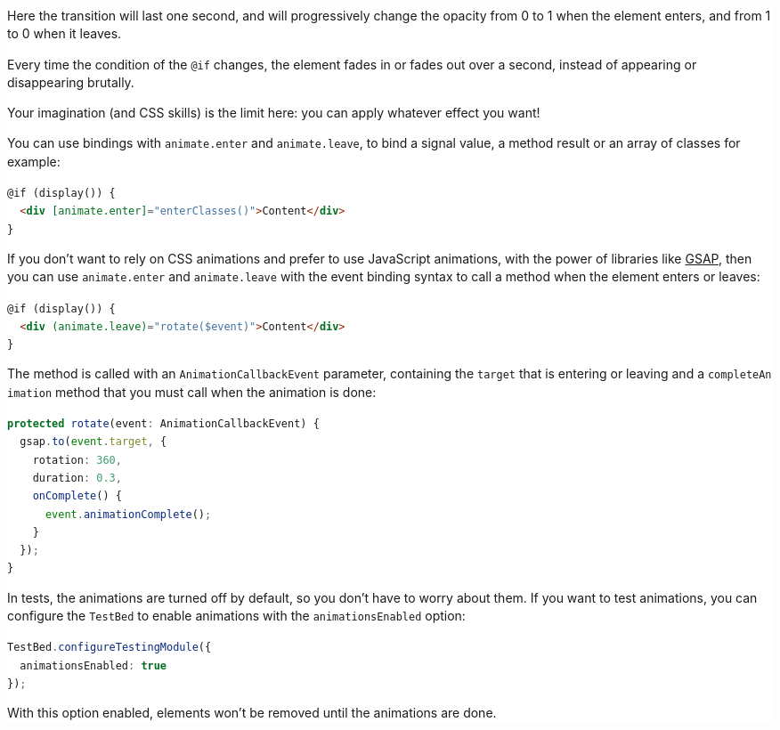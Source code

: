 Here the transition will last one second,
and will progressively change the opacity from 0 to 1 when the element enters,
and from 1 to 0 when it leaves.

Every time the condition of the `@if` changes,
the element fades in or fades out over a second,
instead of appearing or disappearing brutally.

Your imagination (and CSS skills) is the limit here:
you can apply whatever effect you want!

You can use bindings with `animate.enter` and `animate.leave`,
to bind a signal value, a method result or an array of classes for example:

```html
@if (display()) {
  <div [animate.enter]="enterClasses()">Content</div>
}
```

If you don’t want to rely on CSS animations and prefer to use JavaScript animations,
with the power of libraries like [GSAP](https://gsap.com/),
then you can use `animate.enter` and `animate.leave`
with the event binding syntax to call a method when the element enters or leaves:

```html
@if (display()) {
  <div (animate.leave)="rotate($event)">Content</div>
}
```

The method is called with an `AnimationCallbackEvent` parameter,
containing the `target` that is entering or leaving
and a `completeAnimation` method that you must call when the animation is done:

```typescript
protected rotate(event: AnimationCallbackEvent) {
  gsap.to(event.target, {
    rotation: 360,
    duration: 0.3,
    onComplete() {
      event.animationComplete();
    }
  });
}
```

In tests, the animations are turned off by default, so you don’t have to worry about them.
If you want to test animations,
you can configure the `TestBed` to enable animations with the `animationsEnabled` option:

```typescript
TestBed.configureTestingModule({
  animationsEnabled: true
});
```

With this option enabled, elements won’t be removed until the animations are done.
